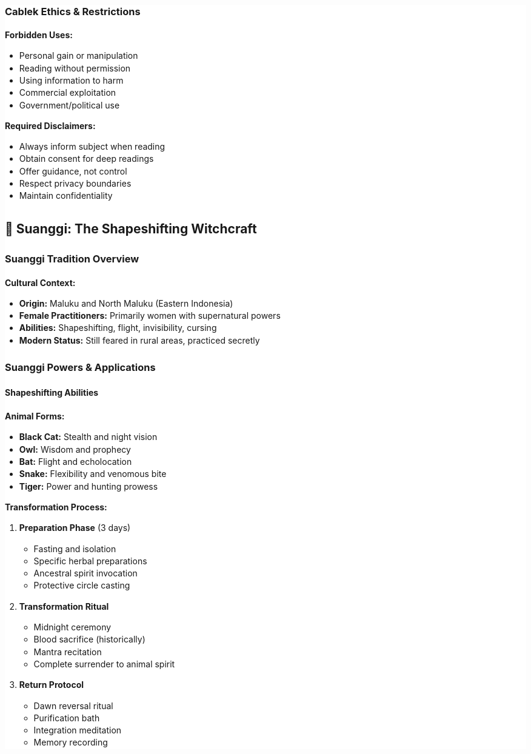 ### **Cablek Ethics & Restrictions**
**Forbidden Uses:**
- Personal gain or manipulation
- Reading without permission
- Using information to harm
- Commercial exploitation
- Government/political use

**Required Disclaimers:**
- Always inform subject when reading
- Obtain consent for deep readings
- Offer guidance, not control
- Respect privacy boundaries
- Maintain confidentiality

## 🧿 Suanggi: The Shapeshifting Witchcraft

### **Suanggi Tradition Overview**
**Cultural Context:**
- **Origin:** Maluku and North Maluku (Eastern Indonesia)
- **Female Practitioners:** Primarily women with supernatural powers
- **Abilities:** Shapeshifting, flight, invisibility, cursing
- **Modern Status:** Still feared in rural areas, practiced secretly

### **Suanggi Powers & Applications**

#### **Shapeshifting Abilities**
**Animal Forms:**
- **Black Cat:** Stealth and night vision
- **Owl:** Wisdom and prophecy
- **Bat:** Flight and echolocation
- **Snake:** Flexibility and venomous bite
- **Tiger:** Power and hunting prowess

**Transformation Process:**
1. **Preparation Phase** (3 days)
   - Fasting and isolation
   - Specific herbal preparations
   - Ancestral spirit invocation
   - Protective circle casting

2. **Transformation Ritual**
   - Midnight ceremony
   - Blood sacrifice (historically)
   - Mantra recitation
   - Complete surrender to animal spirit

3. **Return Protocol**
   - Dawn reversal ritual
   - Purification bath
   - Integration meditation
   - Memory recording
